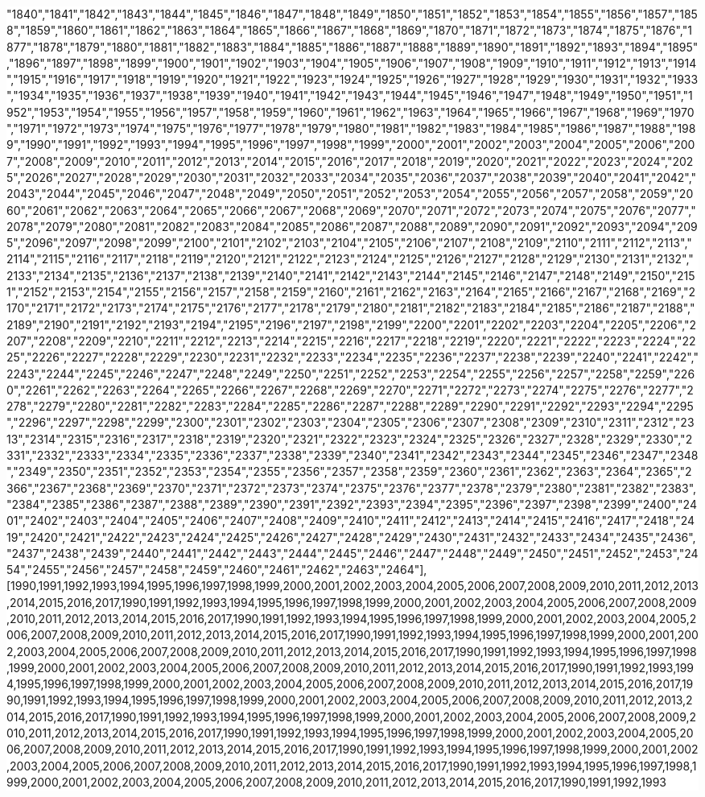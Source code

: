 "1840","1841","1842","1843","1844","1845","1846","1847","1848","1849","1850","1851","1852","1853","1854","1855","1856","1857","1858","1859","1860","1861","1862","1863","1864","1865","1866","1867","1868","1869","1870","1871","1872","1873","1874","1875","1876","1877","1878","1879","1880","1881","1882","1883","1884","1885","1886","1887","1888","1889","1890","1891","1892","1893","1894","1895","1896","1897","1898","1899","1900","1901","1902","1903","1904","1905","1906","1907","1908","1909","1910","1911","1912","1913","1914","1915","1916","1917","1918","1919","1920","1921","1922","1923","1924","1925","1926","1927","1928","1929","1930","1931","1932","1933","1934","1935","1936","1937","1938","1939","1940","1941","1942","1943","1944","1945","1946","1947","1948","1949","1950","1951","1952","1953","1954","1955","1956","1957","1958","1959","1960","1961","1962","1963","1964","1965","1966","1967","1968","1969","1970","1971","1972","1973","1974","1975","1976","1977","1978","1979","1980","1981","1982","1983","1984","1985","1986","1987","1988","1989","1990","1991","1992","1993","1994","1995","1996","1997","1998","1999","2000","2001","2002","2003","2004","2005","2006","2007","2008","2009","2010","2011","2012","2013","2014","2015","2016","2017","2018","2019","2020","2021","2022","2023","2024","2025","2026","2027","2028","2029","2030","2031","2032","2033","2034","2035","2036","2037","2038","2039","2040","2041","2042","2043","2044","2045","2046","2047","2048","2049","2050","2051","2052","2053","2054","2055","2056","2057","2058","2059","2060","2061","2062","2063","2064","2065","2066","2067","2068","2069","2070","2071","2072","2073","2074","2075","2076","2077","2078","2079","2080","2081","2082","2083","2084","2085","2086","2087","2088","2089","2090","2091","2092","2093","2094","2095","2096","2097","2098","2099","2100","2101","2102","2103","2104","2105","2106","2107","2108","2109","2110","2111","2112","2113","2114","2115","2116","2117","2118","2119","2120","2121","2122","2123","2124","2125","2126","2127","2128","2129","2130","2131","2132","2133","2134","2135","2136","2137","2138","2139","2140","2141","2142","2143","2144","2145","2146","2147","2148","2149","2150","2151","2152","2153","2154","2155","2156","2157","2158","2159","2160","2161","2162","2163","2164","2165","2166","2167","2168","2169","2170","2171","2172","2173","2174","2175","2176","2177","2178","2179","2180","2181","2182","2183","2184","2185","2186","2187","2188","2189","2190","2191","2192","2193","2194","2195","2196","2197","2198","2199","2200","2201","2202","2203","2204","2205","2206","2207","2208","2209","2210","2211","2212","2213","2214","2215","2216","2217","2218","2219","2220","2221","2222","2223","2224","2225","2226","2227","2228","2229","2230","2231","2232","2233","2234","2235","2236","2237","2238","2239","2240","2241","2242","2243","2244","2245","2246","2247","2248","2249","2250","2251","2252","2253","2254","2255","2256","2257","2258","2259","2260","2261","2262","2263","2264","2265","2266","2267","2268","2269","2270","2271","2272","2273","2274","2275","2276","2277","2278","2279","2280","2281","2282","2283","2284","2285","2286","2287","2288","2289","2290","2291","2292","2293","2294","2295","2296","2297","2298","2299","2300","2301","2302","2303","2304","2305","2306","2307","2308","2309","2310","2311","2312","2313","2314","2315","2316","2317","2318","2319","2320","2321","2322","2323","2324","2325","2326","2327","2328","2329","2330","2331","2332","2333","2334","2335","2336","2337","2338","2339","2340","2341","2342","2343","2344","2345","2346","2347","2348","2349","2350","2351","2352","2353","2354","2355","2356","2357","2358","2359","2360","2361","2362","2363","2364","2365","2366","2367","2368","2369","2370","2371","2372","2373","2374","2375","2376","2377","2378","2379","2380","2381","2382","2383","2384","2385","2386","2387","2388","2389","2390","2391","2392","2393","2394","2395","2396","2397","2398","2399","2400","2401","2402","2403","2404","2405","2406","2407","2408","2409","2410","2411","2412","2413","2414","2415","2416","2417","2418","2419","2420","2421","2422","2423","2424","2425","2426","2427","2428","2429","2430","2431","2432","2433","2434","2435","2436","2437","2438","2439","2440","2441","2442","2443","2444","2445","2446","2447","2448","2449","2450","2451","2452","2453","2454","2455","2456","2457","2458","2459","2460","2461","2462","2463","2464"],[1990,1991,1992,1993,1994,1995,1996,1997,1998,1999,2000,2001,2002,2003,2004,2005,2006,2007,2008,2009,2010,2011,2012,2013,2014,2015,2016,2017,1990,1991,1992,1993,1994,1995,1996,1997,1998,1999,2000,2001,2002,2003,2004,2005,2006,2007,2008,2009,2010,2011,2012,2013,2014,2015,2016,2017,1990,1991,1992,1993,1994,1995,1996,1997,1998,1999,2000,2001,2002,2003,2004,2005,2006,2007,2008,2009,2010,2011,2012,2013,2014,2015,2016,2017,1990,1991,1992,1993,1994,1995,1996,1997,1998,1999,2000,2001,2002,2003,2004,2005,2006,2007,2008,2009,2010,2011,2012,2013,2014,2015,2016,2017,1990,1991,1992,1993,1994,1995,1996,1997,1998,1999,2000,2001,2002,2003,2004,2005,2006,2007,2008,2009,2010,2011,2012,2013,2014,2015,2016,2017,1990,1991,1992,1993,1994,1995,1996,1997,1998,1999,2000,2001,2002,2003,2004,2005,2006,2007,2008,2009,2010,2011,2012,2013,2014,2015,2016,2017,1990,1991,1992,1993,1994,1995,1996,1997,1998,1999,2000,2001,2002,2003,2004,2005,2006,2007,2008,2009,2010,2011,2012,2013,2014,2015,2016,2017,1990,1991,1992,1993,1994,1995,1996,1997,1998,1999,2000,2001,2002,2003,2004,2005,2006,2007,2008,2009,2010,2011,2012,2013,2014,2015,2016,2017,1990,1991,1992,1993,1994,1995,1996,1997,1998,1999,2000,2001,2002,2003,2004,2005,2006,2007,2008,2009,2010,2011,2012,2013,2014,2015,2016,2017,1990,1991,1992,1993,1994,1995,1996,1997,1998,1999,2000,2001,2002,2003,2004,2005,2006,2007,2008,2009,2010,2011,2012,2013,2014,2015,2016,2017,1990,1991,1992,1993,1994,1995,1996,1997,1998,1999,2000,2001,2002,2003,2004,2005,2006,2007,2008,2009,2010,2011,2012,2013,2014,2015,2016,2017,1990,1991,1992,1993